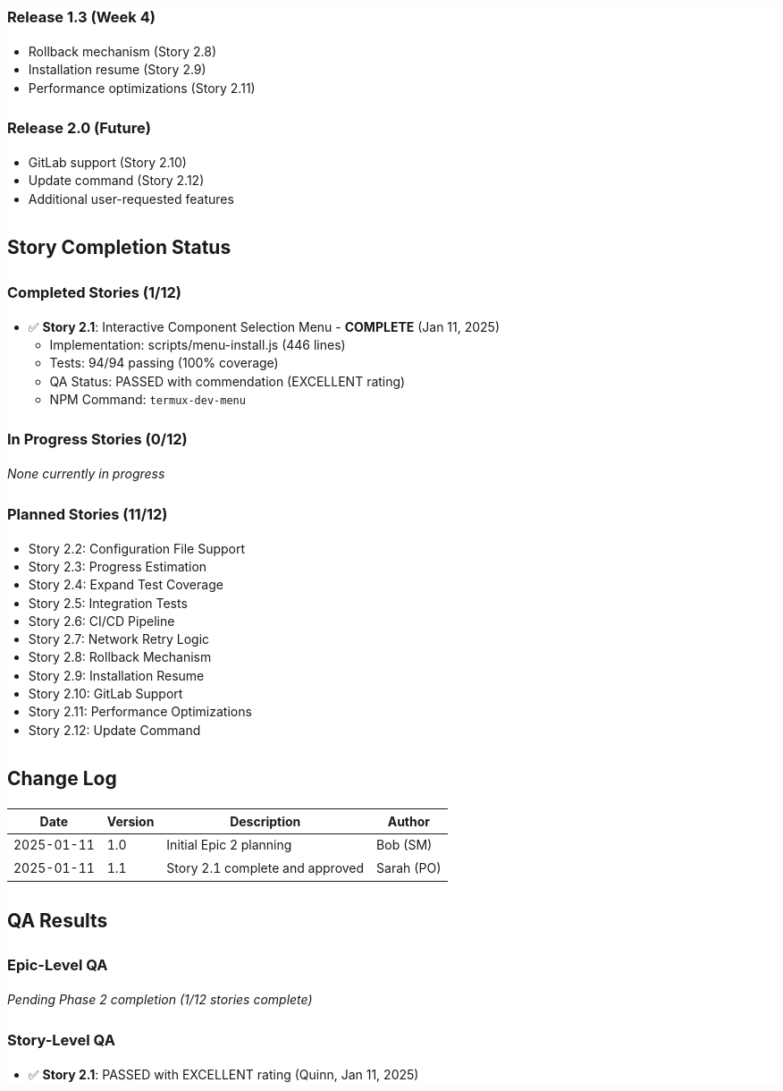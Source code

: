 ### Release 1.3 (Week 4)
- Rollback mechanism (Story 2.8)
- Installation resume (Story 2.9)
- Performance optimizations (Story 2.11)

### Release 2.0 (Future)
- GitLab support (Story 2.10)
- Update command (Story 2.12)
- Additional user-requested features

## Story Completion Status

### Completed Stories (1/12)
- ✅ **Story 2.1**: Interactive Component Selection Menu - **COMPLETE** (Jan 11, 2025)
  - Implementation: scripts/menu-install.js (446 lines)
  - Tests: 94/94 passing (100% coverage)
  - QA Status: PASSED with commendation (EXCELLENT rating)
  - NPM Command: `termux-dev-menu`

### In Progress Stories (0/12)
_None currently in progress_

### Planned Stories (11/12)
- Story 2.2: Configuration File Support
- Story 2.3: Progress Estimation
- Story 2.4: Expand Test Coverage
- Story 2.5: Integration Tests
- Story 2.6: CI/CD Pipeline
- Story 2.7: Network Retry Logic
- Story 2.8: Rollback Mechanism
- Story 2.9: Installation Resume
- Story 2.10: GitLab Support
- Story 2.11: Performance Optimizations
- Story 2.12: Update Command

## Change Log
| Date | Version | Description | Author |
|---|---|---|---|
| 2025-01-11 | 1.0 | Initial Epic 2 planning | Bob (SM) |
| 2025-01-11 | 1.1 | Story 2.1 complete and approved | Sarah (PO) |

## QA Results

### Epic-Level QA
_Pending Phase 2 completion (1/12 stories complete)_

### Story-Level QA
- ✅ **Story 2.1**: PASSED with EXCELLENT rating (Quinn, Jan 11, 2025)

